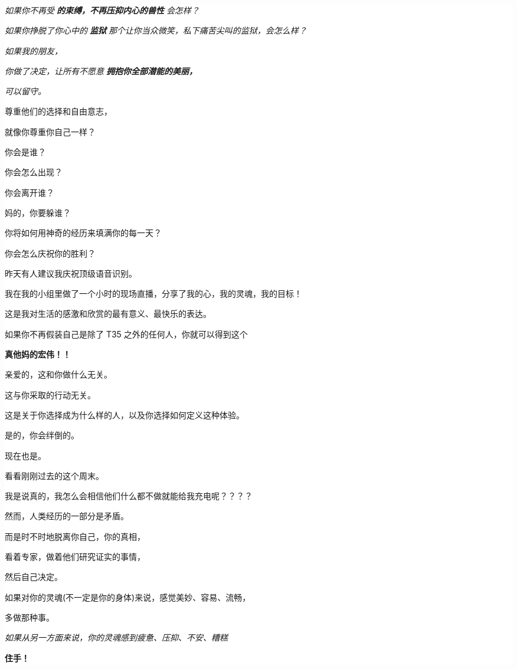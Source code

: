 *如果你不再受* ***的束缚，不再压抑内心的兽性*** *会怎样？*

*如果你挣脱了你心中的* ***监狱*** *那个让你当众微笑，私下痛苦尖叫的监狱，会怎么样？*

*如果我的朋友，*

*你做了决定，让所有不愿意* ***拥抱你全部潜能的美丽，***

*可以留守。*

尊重他们的选择和自由意志，

就像你尊重你自己一样？

你会是谁？

你会怎么出现？

你会离开谁？

妈的，你要躲谁？

你将如何用神奇的经历来填满你的每一天？

你会怎么庆祝你的胜利？

昨天有人建议我庆祝顶级语音识别。

我在我的小组里做了一个小时的现场直播，分享了我的心，我的灵魂，我的目标！

这是我对生活的感激和欣赏的最有意义、最快乐的表达。

如果你不再假装自己是除了 T35 之外的任何人，你就可以得到这个

**真他妈的宏伟！！**

亲爱的，这和你做什么无关。

这与你采取的行动无关。

这是关于你选择成为什么样的人，以及你选择如何定义这种体验。

是的，你会绊倒的。

现在也是。

看看刚刚过去的这个周末。

我是说真的，我怎么会相信他们什么都不做就能给我充电呢？？？？

然而，人类经历的一部分是矛盾。

而是时不时地脱离你自己，你的真相，

看着专家，做着他们研究证实的事情，

然后自己决定。

如果对你的灵魂(不一定是你的身体)来说，感觉美妙、容易、流畅，

多做那种事。

*如果从另一方面来说，你的灵魂感到疲惫、压抑、不安、糟糕*

**住手！**
